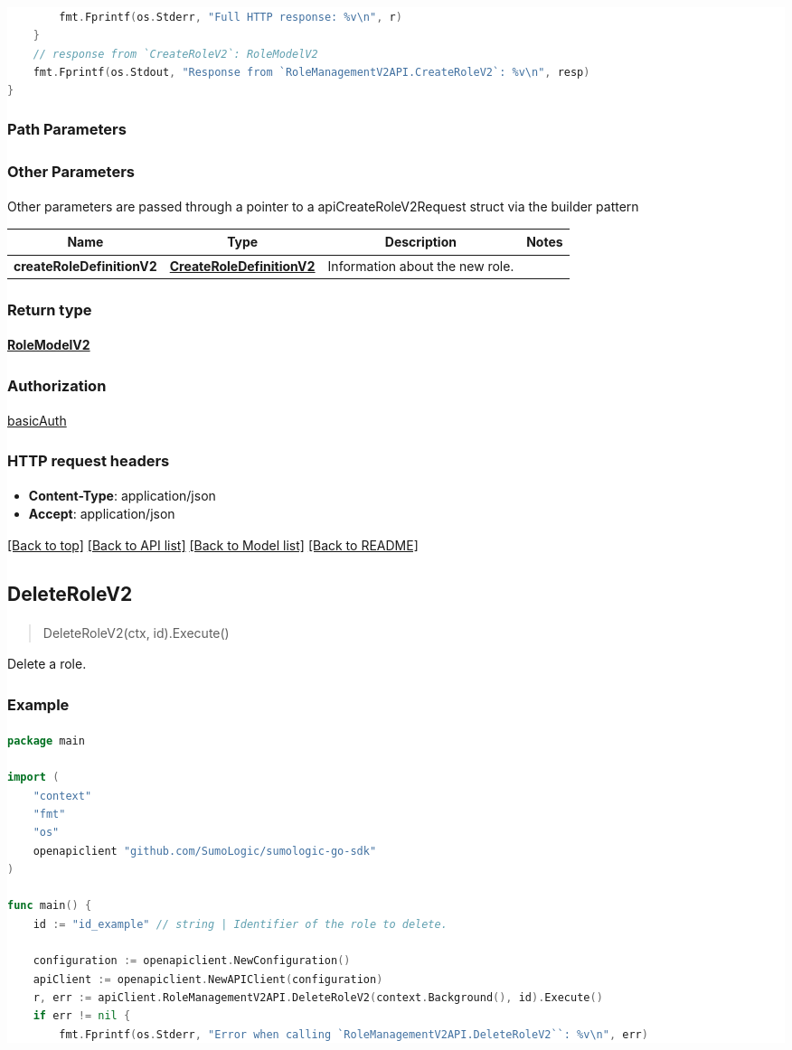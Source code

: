 ```go
		fmt.Fprintf(os.Stderr, "Full HTTP response: %v\n", r)
	}
	// response from `CreateRoleV2`: RoleModelV2
	fmt.Fprintf(os.Stdout, "Response from `RoleManagementV2API.CreateRoleV2`: %v\n", resp)
}
```

### Path Parameters



### Other Parameters

Other parameters are passed through a pointer to a apiCreateRoleV2Request struct via the builder pattern


Name | Type | Description  | Notes
------------- | ------------- | ------------- | -------------
 **createRoleDefinitionV2** | [**CreateRoleDefinitionV2**](CreateRoleDefinitionV2.md) | Information about the new role. | 

### Return type

[**RoleModelV2**](RoleModelV2.md)

### Authorization

[basicAuth](../README.md#basicAuth)

### HTTP request headers

- **Content-Type**: application/json
- **Accept**: application/json

[[Back to top]](#) [[Back to API list]](../README.md#documentation-for-api-endpoints)
[[Back to Model list]](../README.md#documentation-for-models)
[[Back to README]](../README.md)


## DeleteRoleV2

> DeleteRoleV2(ctx, id).Execute()

Delete a role.



### Example

```go
package main

import (
	"context"
	"fmt"
	"os"
	openapiclient "github.com/SumoLogic/sumologic-go-sdk"
)

func main() {
	id := "id_example" // string | Identifier of the role to delete.

	configuration := openapiclient.NewConfiguration()
	apiClient := openapiclient.NewAPIClient(configuration)
	r, err := apiClient.RoleManagementV2API.DeleteRoleV2(context.Background(), id).Execute()
	if err != nil {
		fmt.Fprintf(os.Stderr, "Error when calling `RoleManagementV2API.DeleteRoleV2``: %v\n", err)
```